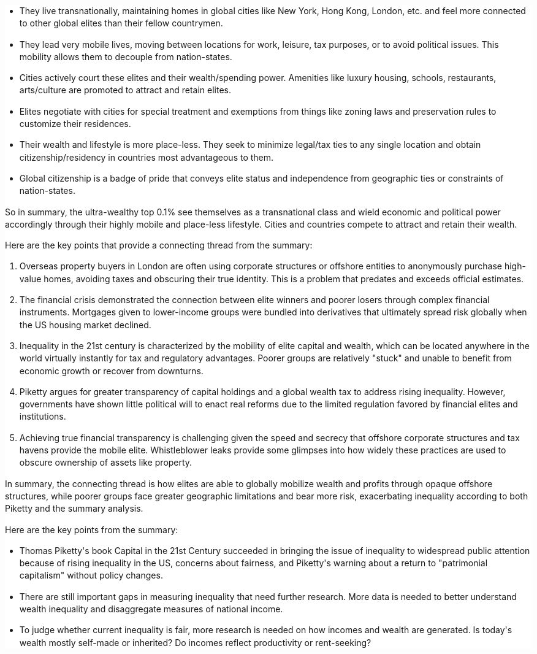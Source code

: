 - They live transnationally, maintaining homes in global cities like New York, Hong Kong, London, etc. and feel more connected to other global elites than their fellow countrymen. 

- They lead very mobile lives, moving between locations for work, leisure, tax purposes, or to avoid political issues. This mobility allows them to decouple from nation-states.

- Cities actively court these elites and their wealth/spending power. Amenities like luxury housing, schools, restaurants, arts/culture are promoted to attract and retain elites. 

- Elites negotiate with cities for special treatment and exemptions from things like zoning laws and preservation rules to customize their residences. 

- Their wealth and lifestyle is more place-less. They seek to minimize legal/tax ties to any single location and obtain citizenship/residency in countries most advantageous to them. 

- Global citizenship is a badge of pride that conveys elite status and independence from geographic ties or constraints of nation-states.

So in summary, the ultra-wealthy top 0.1% see themselves as a transnational class and wield economic and political power accordingly through their highly mobile and place-less lifestyle. Cities and countries compete to attract and retain their wealth.

 Here are the key points that provide a connecting thread from the summary:

1. Overseas property buyers in London are often using corporate structures or offshore entities to anonymously purchase high-value homes, avoiding taxes and obscuring their true identity. This is a problem that predates and exceeds official estimates. 

2. The financial crisis demonstrated the connection between elite winners and poorer losers through complex financial instruments. Mortgages given to lower-income groups were bundled into derivatives that ultimately spread risk globally when the US housing market declined. 

3. Inequality in the 21st century is characterized by the mobility of elite capital and wealth, which can be located anywhere in the world virtually instantly for tax and regulatory advantages. Poorer groups are relatively "stuck" and unable to benefit from economic growth or recover from downturns. 

4. Piketty argues for greater transparency of capital holdings and a global wealth tax to address rising inequality. However, governments have shown little political will to enact real reforms due to the limited regulation favored by financial elites and institutions. 

5. Achieving true financial transparency is challenging given the speed and secrecy that offshore corporate structures and tax havens provide the mobile elite. Whistleblower leaks provide some glimpses into how widely these practices are used to obscure ownership of assets like property.

In summary, the connecting thread is how elites are able to globally mobilize wealth and profits through opaque offshore structures, while poorer groups face greater geographic limitations and bear more risk, exacerbating inequality according to both Piketty and the summary analysis.

 Here are the key points from the summary:

- Thomas Piketty's book Capital in the 21st Century succeeded in bringing the issue of inequality to widespread public attention because of rising inequality in the US, concerns about fairness, and Piketty's warning about a return to "patrimonial capitalism" without policy changes. 

- There are still important gaps in measuring inequality that need further research. More data is needed to better understand wealth inequality and disaggregate measures of national income.

- To judge whether current inequality is fair, more research is needed on how incomes and wealth are generated. Is today's wealth mostly self-made or inherited? Do incomes reflect productivity or rent-seeking?
